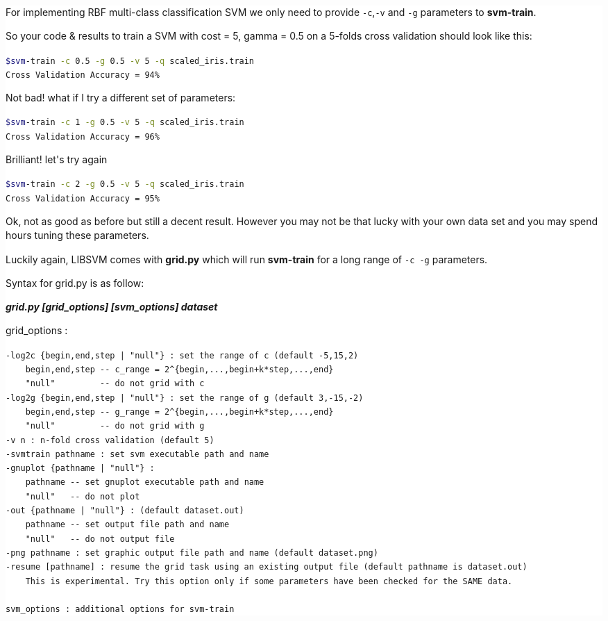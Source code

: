 For implementing RBF multi-class classification SVM we only need to provide `-c`,`-v` and `-g` parameters to **svm-train**.

So your code & results to train a SVM with cost = 5, gamma = 0.5 on a 5-folds cross validation should look like this:

```bash
$svm-train -c 0.5 -g 0.5 -v 5 -q scaled_iris.train 
Cross Validation Accuracy = 94%
```
Not bad! what if I try a different set of parameters:

```bash 
$svm-train -c 1 -g 0.5 -v 5 -q scaled_iris.train 
Cross Validation Accuracy = 96%
```
Brilliant! let's try again

```bash
$svm-train -c 2 -g 0.5 -v 5 -q scaled_iris.train 
Cross Validation Accuracy = 95%
```

Ok, not as good as before but still a decent result. However you may not be that lucky with your own data set and you may spend hours tuning these parameters.


Luckily again, LIBSVM comes with **grid.py** which will run **svm-train** for a long range of `-c -g` parameters.

Syntax for grid.py is as follow:

***grid.py [grid\_options] [svm\_options] dataset***


grid_options :

```
-log2c {begin,end,step | "null"} : set the range of c (default -5,15,2)
    begin,end,step -- c_range = 2^{begin,...,begin+k*step,...,end}
    "null"         -- do not grid with c
-log2g {begin,end,step | "null"} : set the range of g (default 3,-15,-2)
    begin,end,step -- g_range = 2^{begin,...,begin+k*step,...,end}
    "null"         -- do not grid with g
-v n : n-fold cross validation (default 5)
-svmtrain pathname : set svm executable path and name
-gnuplot {pathname | "null"} :
    pathname -- set gnuplot executable path and name
    "null"   -- do not plot 
-out {pathname | "null"} : (default dataset.out)
    pathname -- set output file path and name
    "null"   -- do not output file
-png pathname : set graphic output file path and name (default dataset.png)
-resume [pathname] : resume the grid task using an existing output file (default pathname is dataset.out)
    This is experimental. Try this option only if some parameters have been checked for the SAME data.

svm_options : additional options for svm-train
```
